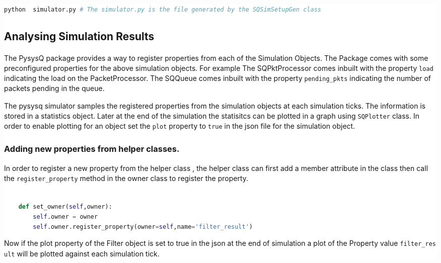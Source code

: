 ```python
python  simulator.py # The simulator.py is the file generated by the SQSimSetupGen class
```
## Analysing Simulation Results
The PysysQ package provides a way to register properties from each of the Simulation Objects. 
The Package comes with some preconfigured properties for the above simulation objects. 
For example The SQPktProcessor comes inbuilt with the property `load` indicating the load on the PacketProcessor. 
The SQQueue comes inbuilt with the property `pending_pkts` indicating the number of packets pending in the queue.

The pysysq simulator samples  the registered properties from the simulation objects at each simulation ticks. The information is stored in a statistics object. 
Later at the end of the simulation the statisitcs can be plotted in a graph using `SQPlotter` class.
In order to enable plotting for an object set the `plot` property to `true` in the json file for the simulation object. 



### Adding new properties from helper classes. 
In order to register a new property from the helper class , the helper class can first add a member attribute in the class 
then call the `register_property` method in the owner class to register the property.

```python

    def set_owner(self,owner):
        self.owner = owner
        self.owner.register_property(owner=self,name='filter_result')

```
Now if the plot property of the Filter object is set to true in the json at the end of simulation a plot of the Property value `filter_result` will be plotted against each simulation tick.